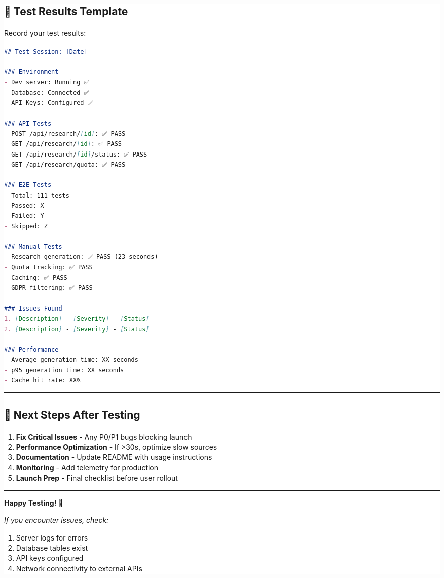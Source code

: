 
## 📝 Test Results Template

Record your test results:

```markdown
## Test Session: [Date]

### Environment
- Dev server: Running ✅
- Database: Connected ✅
- API Keys: Configured ✅

### API Tests
- POST /api/research/[id]: ✅ PASS
- GET /api/research/[id]: ✅ PASS
- GET /api/research/[id]/status: ✅ PASS
- GET /api/research/quota: ✅ PASS

### E2E Tests
- Total: 111 tests
- Passed: X
- Failed: Y
- Skipped: Z

### Manual Tests
- Research generation: ✅ PASS (23 seconds)
- Quota tracking: ✅ PASS
- Caching: ✅ PASS
- GDPR filtering: ✅ PASS

### Issues Found
1. [Description] - [Severity] - [Status]
2. [Description] - [Severity] - [Status]

### Performance
- Average generation time: XX seconds
- p95 generation time: XX seconds
- Cache hit rate: XX%
```

---

## 🚀 Next Steps After Testing

1. **Fix Critical Issues** - Any P0/P1 bugs blocking launch
2. **Performance Optimization** - If >30s, optimize slow sources
3. **Documentation** - Update README with usage instructions
4. **Monitoring** - Add telemetry for production
5. **Launch Prep** - Final checklist before user rollout

---

**Happy Testing!** 🧪

*If you encounter issues, check:*
1. Server logs for errors
2. Database tables exist
3. API keys configured
4. Network connectivity to external APIs
